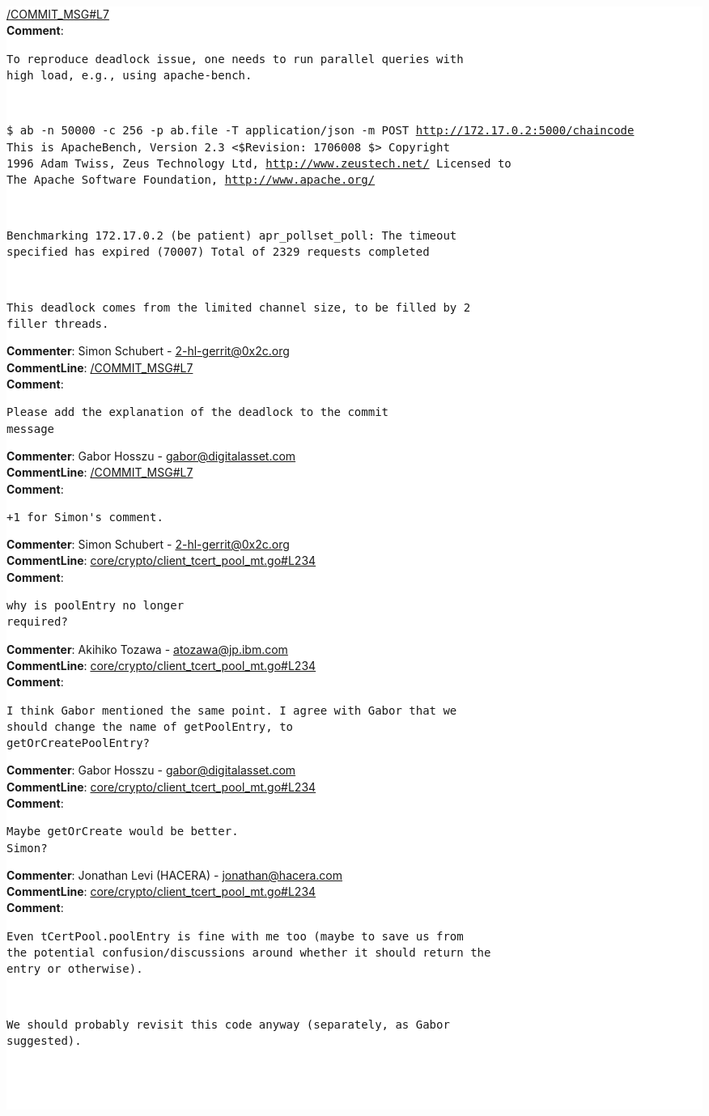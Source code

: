 [/COMMIT_MSG#L7](https://github.com/hyperledger-gerrit-archive/fabric/blob/c308adca46ee6fff3b0dd8dc30a8b787c79a662a//COMMIT_MSG#L7)<br><strong>Comment</strong>: <pre>To reproduce deadlock issue, one needs to run parallel queries with high load, e.g., using apache-bench.

$ ab -n 50000 -c 256 -p ab.file -T application/json -m POST http://172.17.0.2:5000/chaincode
This is ApacheBench, Version 2.3 <$Revision: 1706008 $>
Copyright 1996 Adam Twiss, Zeus Technology Ltd, http://www.zeustech.net/
Licensed to The Apache Software Foundation, http://www.apache.org/

Benchmarking 172.17.0.2 (be patient)
apr_pollset_poll: The timeout specified has expired (70007)
Total of 2329 requests completed

This deadlock comes from the limited channel size, to be filled by 2 filler threads.</pre><strong>Commenter</strong>: Simon Schubert - 2-hl-gerrit@0x2c.org<br><strong>CommentLine</strong>: [/COMMIT_MSG#L7](https://github.com/hyperledger-gerrit-archive/fabric/blob/c308adca46ee6fff3b0dd8dc30a8b787c79a662a//COMMIT_MSG#L7)<br><strong>Comment</strong>: <pre>Please add the explanation of the deadlock to the commit message</pre><strong>Commenter</strong>: Gabor Hosszu - gabor@digitalasset.com<br><strong>CommentLine</strong>: [/COMMIT_MSG#L7](https://github.com/hyperledger-gerrit-archive/fabric/blob/c308adca46ee6fff3b0dd8dc30a8b787c79a662a//COMMIT_MSG#L7)<br><strong>Comment</strong>: <pre>+1 for Simon's comment.</pre><strong>Commenter</strong>: Simon Schubert - 2-hl-gerrit@0x2c.org<br><strong>CommentLine</strong>: [core/crypto/client_tcert_pool_mt.go#L234](https://github.com/hyperledger-gerrit-archive/fabric/blob/c308adca46ee6fff3b0dd8dc30a8b787c79a662a/core/crypto/client_tcert_pool_mt.go#L234)<br><strong>Comment</strong>: <pre>why is poolEntry no longer required?</pre><strong>Commenter</strong>: Akihiko Tozawa - atozawa@jp.ibm.com<br><strong>CommentLine</strong>: [core/crypto/client_tcert_pool_mt.go#L234](https://github.com/hyperledger-gerrit-archive/fabric/blob/c308adca46ee6fff3b0dd8dc30a8b787c79a662a/core/crypto/client_tcert_pool_mt.go#L234)<br><strong>Comment</strong>: <pre>I think Gabor mentioned the same point.  I agree with Gabor that we should change the name of getPoolEntry, to getOrCreatePoolEntry?</pre><strong>Commenter</strong>: Gabor Hosszu - gabor@digitalasset.com<br><strong>CommentLine</strong>: [core/crypto/client_tcert_pool_mt.go#L234](https://github.com/hyperledger-gerrit-archive/fabric/blob/c308adca46ee6fff3b0dd8dc30a8b787c79a662a/core/crypto/client_tcert_pool_mt.go#L234)<br><strong>Comment</strong>: <pre>Maybe getOrCreate would be better. Simon?</pre><strong>Commenter</strong>: Jonathan Levi (HACERA) - jonathan@hacera.com<br><strong>CommentLine</strong>: [core/crypto/client_tcert_pool_mt.go#L234](https://github.com/hyperledger-gerrit-archive/fabric/blob/c308adca46ee6fff3b0dd8dc30a8b787c79a662a/core/crypto/client_tcert_pool_mt.go#L234)<br><strong>Comment</strong>: <pre>Even tCertPool.poolEntry is fine with me too (maybe to save us from the potential confusion/discussions around whether it should return the entry or otherwise).

We should probably revisit this code anyway (separately, as Gabor suggested).
